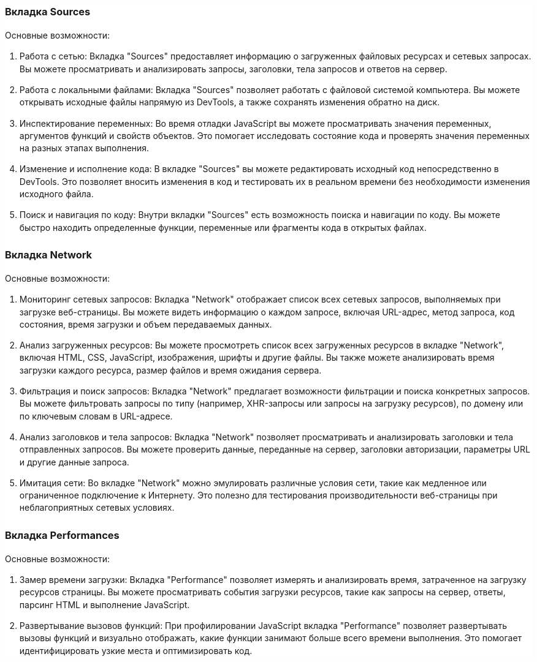 ### Вкладка Sources

Основные возможности:

1. Работа с сетью: Вкладка "Sources"  предоставляет информацию о загруженных файловых ресурсах и сетевых запросах. Вы можете просматривать и анализировать запросы, заголовки, тела запросов и ответов на сервер.

2. Работа с локальными файлами: Вкладка "Sources" позволяет работать с файловой системой компьютера. Вы можете открывать исходные файлы напрямую из DevTools, а также сохранять изменения обратно на диск.

3. Инспектирование переменных: Во время отладки JavaScript вы можете просматривать значения переменных, аргументов функций и свойств объектов. Это помогает исследовать состояние кода и проверять значения переменных на разных этапах выполнения.

4. Изменение и исполнение кода: В вкладке "Sources" вы можете редактировать исходный код непосредственно в DevTools. Это позволяет вносить изменения в код и тестировать их в реальном времени без необходимости изменения исходного файла.

5. Поиск и навигация по коду: Внутри вкладки "Sources" есть возможность поиска и навигации по коду. Вы можете быстро находить определенные функции, переменные или фрагменты кода в открытых файлах.

### Вкладка Network

Основные возможности:

1. Мониторинг сетевых запросов: Вкладка "Network" отображает список всех сетевых запросов, выполняемых при загрузке веб-страницы. Вы можете видеть информацию о каждом запросе, включая URL-адрес, метод запроса, код состояния, время загрузки и объем передаваемых данных.

2. Анализ загруженных ресурсов: Вы можете просмотреть список всех загруженных ресурсов в вкладке "Network", включая HTML, CSS, JavaScript, изображения, шрифты и другие файлы. Вы также можете анализировать время загрузки каждого ресурса, размер файлов и время ожидания сервера.

3. Фильтрация и поиск запросов: Вкладка "Network" предлагает возможности фильтрации и поиска конкретных запросов. Вы можете фильтровать запросы по типу (например, XHR-запросы или запросы на загрузку ресурсов), по домену или по ключевым словам в URL-адресе.

4. Анализ заголовков и тела запросов: Вкладка "Network" позволяет просматривать и анализировать заголовки и тела отправленных запросов. Вы можете проверить данные, переданные на сервер, заголовки авторизации, параметры URL и другие данные запроса.

5. Имитация сети: Во вкладке "Network" можно эмулировать различные условия сети, такие как медленное или ограниченное подключение к Интернету. Это полезно для тестирования производительности веб-страницы при неблагоприятных сетевых условиях.

### Вкладка Performances

Основные возможности:

1. Замер времени загрузки: Вкладка "Performance" позволяет измерять и анализировать время, затраченное на загрузку ресурсов страницы. Вы можете просматривать события загрузки ресурсов, такие как запросы на сервер, ответы, парсинг HTML и выполнение JavaScript.

2. Развертывание вызовов функций: При профилировании JavaScript вкладка "Performance" позволяет развертывать вызовы функций и визуально отображать, какие функции занимают больше всего времени выполнения. Это помогает идентифицировать узкие места и оптимизировать код.
